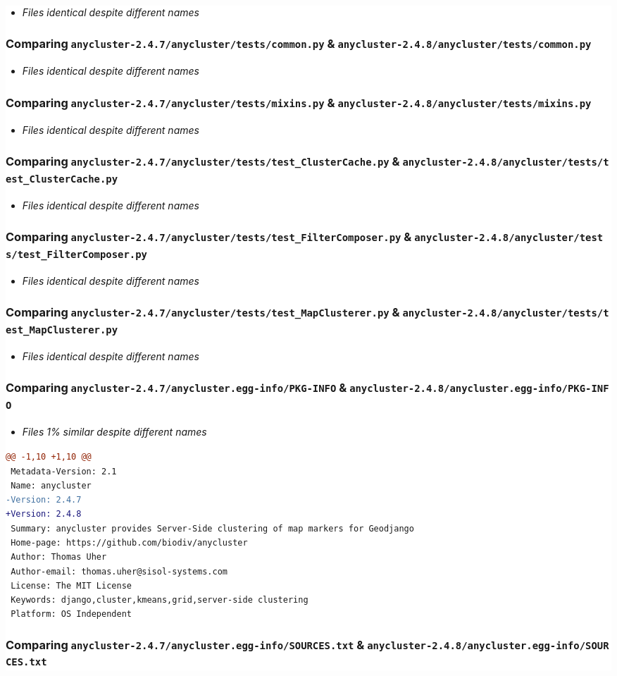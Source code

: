  * *Files identical despite different names*

### Comparing `anycluster-2.4.7/anycluster/tests/common.py` & `anycluster-2.4.8/anycluster/tests/common.py`

 * *Files identical despite different names*

### Comparing `anycluster-2.4.7/anycluster/tests/mixins.py` & `anycluster-2.4.8/anycluster/tests/mixins.py`

 * *Files identical despite different names*

### Comparing `anycluster-2.4.7/anycluster/tests/test_ClusterCache.py` & `anycluster-2.4.8/anycluster/tests/test_ClusterCache.py`

 * *Files identical despite different names*

### Comparing `anycluster-2.4.7/anycluster/tests/test_FilterComposer.py` & `anycluster-2.4.8/anycluster/tests/test_FilterComposer.py`

 * *Files identical despite different names*

### Comparing `anycluster-2.4.7/anycluster/tests/test_MapClusterer.py` & `anycluster-2.4.8/anycluster/tests/test_MapClusterer.py`

 * *Files identical despite different names*

### Comparing `anycluster-2.4.7/anycluster.egg-info/PKG-INFO` & `anycluster-2.4.8/anycluster.egg-info/PKG-INFO`

 * *Files 1% similar despite different names*

```diff
@@ -1,10 +1,10 @@
 Metadata-Version: 2.1
 Name: anycluster
-Version: 2.4.7
+Version: 2.4.8
 Summary: anycluster provides Server-Side clustering of map markers for Geodjango
 Home-page: https://github.com/biodiv/anycluster
 Author: Thomas Uher
 Author-email: thomas.uher@sisol-systems.com
 License: The MIT License
 Keywords: django,cluster,kmeans,grid,server-side clustering
 Platform: OS Independent
```

### Comparing `anycluster-2.4.7/anycluster.egg-info/SOURCES.txt` & `anycluster-2.4.8/anycluster.egg-info/SOURCES.txt`
